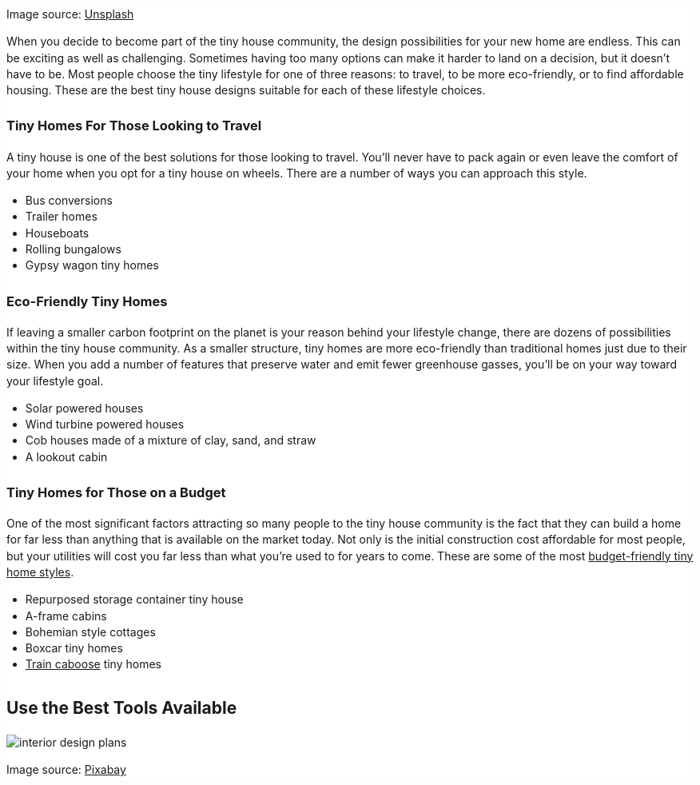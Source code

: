 <span class="figcaption">Image source: [Unsplash](https://unsplash.com/photos/bbw55-xjeJo)</span>

When you decide to become part of the tiny house community, the design possibilities for your new home are endless. This can be exciting as well as challenging. Sometimes having too many options can make it harder to land on a decision, but it doesn’t have to be. Most people choose the tiny lifestyle for one of three reasons: to travel, to be more eco-friendly, or to find affordable housing. These are the best tiny house designs suitable for each of these lifestyle choices.

### Tiny Homes For Those Looking to Travel

A tiny house is one of the best solutions for those looking to travel. You’ll never have to pack again or even leave the comfort of your home when you opt for a tiny house on wheels. There are a number of ways you can approach this style. 

* Bus conversions
* Trailer homes
* Houseboats
* Rolling bungalows
* Gypsy wagon tiny homes

### Eco-Friendly Tiny Homes

If leaving a smaller carbon footprint on the planet is your reason behind your lifestyle change, there are dozens of possibilities within the tiny house community. As a smaller structure, tiny homes are more eco-friendly than traditional homes just due to their size. When you add a number of features that preserve water and emit fewer greenhouse gasses, you’ll be on your way toward your lifestyle goal.

* Solar powered houses 
* Wind turbine powered houses
* Cob houses made of a mixture of clay, sand, and straw
* A lookout cabin

### Tiny Homes for Those on a Budget

One of the most significant factors attracting so many people to the tiny house community is the fact that they can build a home for far less than anything that is available on the market today. Not only is the initial construction cost affordable for most people, but your utilities will cost you far less than what you’re used to for years to come. These are some of the most [budget-friendly tiny home styles](https://www.tinysociety.co/articles/how-to-save-money-when-building-your-tiny-house/).

* Repurposed storage container tiny house
* A-frame cabins
* Bohemian style cottages
* Boxcar tiny homes
* [Train caboose](https://www.tinysociety.co/articles/caboose-for-sale/) tiny homes

## Use the Best Tools Available

![interior design plans](/img/interior-design-plans.jpg)

<span class="figcaption">Image source: [Pixabay](https://pixabay.com/en/kitchen-lichtraum-gallery-1687256/)</span>
